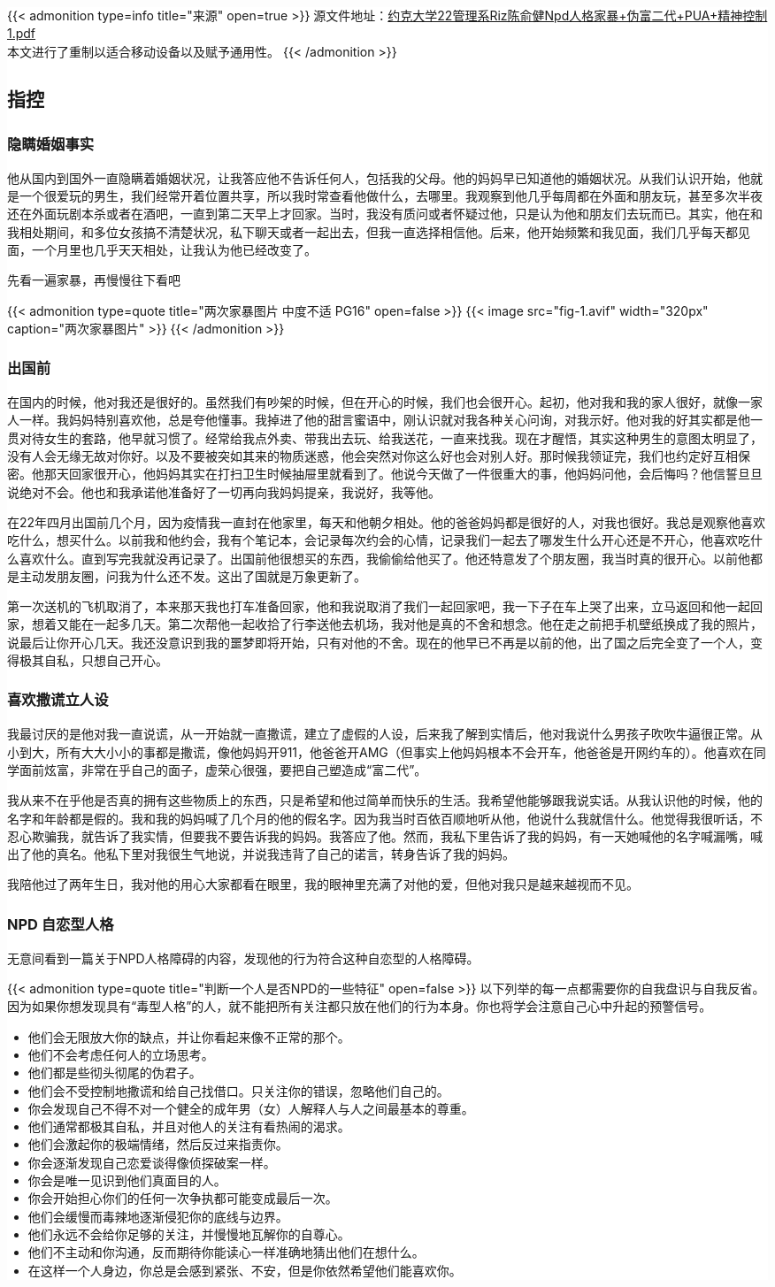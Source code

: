 

{{< admonition type=info title="来源" open=true >}}
源文件地址：[约克大学22管理系Riz陈俞健Npd人格家暴+伪富二代+PUA+精神控制 1.pdf](https://oss.schoolmelon.com/source/yu-chen-yujian.pdf)  
本文进行了重制以适合移动设备以及赋予通用性。
{{< /admonition >}}

## 指控

### 隐瞒婚姻事实

他从国内到国外一直隐瞒着婚姻状况，让我答应他不告诉任何人，包括我的父母。他的妈妈早已知道他的婚姻状况。从我们认识开始，他就是一个很爱玩的男生，我们经常开着位置共享，所以我时常查看他做什么，去哪里。我观察到他几乎每周都在外面和朋友玩，甚至多次半夜还在外面玩剧本杀或者在酒吧，一直到第二天早上才回家。当时，我没有质问或者怀疑过他，只是认为他和朋友们去玩而已。其实，他在和我相处期间，和多位女孩搞不清楚状况，私下聊天或者一起出去，但我一直选择相信他。后来，他开始频繁和我见面，我们几乎每天都见面，一个月里也几乎天天相处，让我认为他已经改变了。

先看⼀遍家暴，再慢慢往下看吧

{{< admonition type=quote title="两次家暴图片 中度不适 PG16" open=false >}}
{{< image src="fig-1.avif" width="320px" caption="两次家暴图片" >}}
{{< /admonition >}}

### 出国前

在国内的时候，他对我还是很好的。虽然我们有吵架的时候，但在开心的时候，我们也会很开心。起初，他对我和我的家人很好，就像一家人一样。我妈妈特别喜欢他，总是夸他懂事。我掉进了他的甜言蜜语中，刚认识就对我各种关心问询，对我示好。他对我的好其实都是他一贯对待女生的套路，他早就习惯了。经常给我点外卖、带我出去玩、给我送花，一直来找我。现在才醒悟，其实这种男生的意图太明显了，没有人会无缘无故对你好。以及不要被突如其来的物质迷惑，他会突然对你这么好也会对别人好。那时候我领证完，我们也约定好互相保密。他那天回家很开心，他妈妈其实在打扫卫生时候抽屉里就看到了。他说今天做了一件很重大的事，他妈妈问他，会后悔吗？他信誓旦旦说绝对不会。他也和我承诺他准备好了一切再向我妈妈提亲，我说好，我等他。

在22年四月出国前几个月，因为疫情我一直封在他家里，每天和他朝夕相处。他的爸爸妈妈都是很好的人，对我也很好。我总是观察他喜欢吃什么，想买什么。以前我和他约会，我有个笔记本，会记录每次约会的心情，记录我们一起去了哪发生什么开心还是不开心，他喜欢吃什么喜欢什么。直到写完我就没再记录了。出国前他很想买的东西，我偷偷给他买了。他还特意发了个朋友圈，我当时真的很开心。以前他都是主动发朋友圈，问我为什么还不发。这出了国就是万象更新了。

第一次送机的飞机取消了，本来那天我也打车准备回家，他和我说取消了我们一起回家吧，我一下子在车上哭了出来，立马返回和他一起回家，想着又能在一起多几天。第二次帮他一起收拾了行李送他去机场，我对他是真的不舍和想念。他在走之前把手机壁纸换成了我的照片，说最后让你开心几天。我还没意识到我的噩梦即将开始，只有对他的不舍。现在的他早已不再是以前的他，出了国之后完全变了一个人，变得极其自私，只想自己开心。

### 喜欢撒谎立人设

我最讨厌的是他对我一直说谎，从一开始就一直撒谎，建立了虚假的人设，后来我了解到实情后，他对我说什么男孩子吹吹牛逼很正常。从小到大，所有大大小小的事都是撒谎，像他妈妈开911，他爸爸开AMG（但事实上他妈妈根本不会开车，他爸爸是开网约车的）。他喜欢在同学面前炫富，非常在乎自己的面子，虚荣心很强，要把自己塑造成“富二代”。

我从来不在乎他是否真的拥有这些物质上的东西，只是希望和他过简单而快乐的生活。我希望他能够跟我说实话。从我认识他的时候，他的名字和年龄都是假的。我和我的妈妈喊了几个月的他的假名字。因为我当时百依百顺地听从他，他说什么我就信什么。他觉得我很听话，不忍心欺骗我，就告诉了我实情，但要我不要告诉我的妈妈。我答应了他。然而，我私下里告诉了我的妈妈，有一天她喊他的名字喊漏嘴，喊出了他的真名。他私下里对我很生气地说，并说我违背了自己的诺言，转身告诉了我的妈妈。

我陪他过了两年生日，我对他的用心大家都看在眼里，我的眼神里充满了对他的爱，但他对我只是越来越视而不见。

### NPD 自恋型人格

无意间看到一篇关于NPD人格障碍的内容，发现他的行为符合这种自恋型的人格障碍。

{{< admonition type=quote title="判断一个人是否NPD的一些特征" open=false >}}
以下列举的每一点都需要你的自我盘识与自我反省。因为如果你想发现具有“毒型人格”的人，就不能把所有关注都只放在他们的行为本身。你也将学会注意自己心中升起的预警信号。

- 他们会无限放大你的缺点，并让你看起来像不正常的那个。
- 他们不会考虑任何人的立场思考。
- 他们都是些彻头彻尾的伪君子。
- 他们会不受控制地撒谎和给自己找借口。只关注你的错误，忽略他们自己的。
- 你会发现自己不得不对一个健全的成年男（女）人解释人与人之间最基本的尊重。
- 他们通常都极其自私，并且对他人的关注有看热闹的渴求。
- 他们会激起你的极端情绪，然后反过来指责你。
- 你会逐渐发现自己恋爱谈得像侦探破案一样。
- 你会是唯一见识到他们真面目的人。
- 你会开始担心你们的任何一次争执都可能变成最后一次。
- 他们会缓慢而毒辣地逐渐侵犯你的底线与边界。
- 他们永远不会给你足够的关注，并慢慢地瓦解你的自尊心。
- 他们不主动和你沟通，反而期待你能读心一样准确地猜出他们在想什么。
- 在这样一个人身边，你总是会感到紧张、不安，但是你依然希望他们能喜欢你。